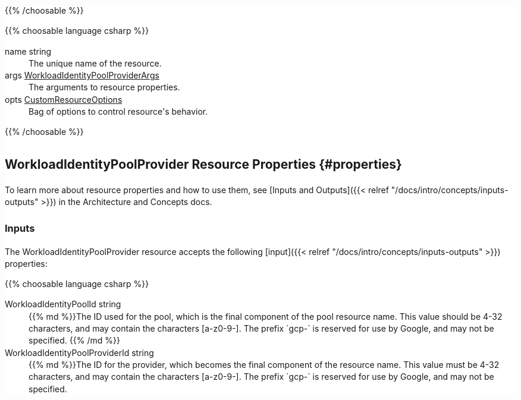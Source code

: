 {{% /choosable %}}

{{% choosable language csharp %}}

<dl class="resources-properties"><dt
        class="property-required" title="Required">
        <span>name</span>
        <span class="property-indicator"></span>
        <span class="property-type">string</span>
    </dt>
    <dd>The unique name of the resource.</dd><dt
        class="property-required" title="Required">
        <span>args</span>
        <span class="property-indicator"></span>
        <span class="property-type"><a href="#inputs">WorkloadIdentityPoolProviderArgs</a></span>
    </dt>
    <dd>The arguments to resource properties.</dd><dt
        class="property-optional" title="Optional">
        <span>opts</span>
        <span class="property-indicator"></span>
        <span class="property-type"><a href="/docs/reference/pkg/dotnet/Pulumi/Pulumi.CustomResourceOptions.html">CustomResourceOptions</a></span>
    </dt>
    <dd>Bag of options to control resource&#39;s behavior.</dd></dl>

{{% /choosable %}}

## WorkloadIdentityPoolProvider Resource Properties {#properties}

To learn more about resource properties and how to use them, see [Inputs and Outputs]({{< relref "/docs/intro/concepts/inputs-outputs" >}}) in the Architecture and Concepts docs.

### Inputs

The WorkloadIdentityPoolProvider resource accepts the following [input]({{< relref "/docs/intro/concepts/inputs-outputs" >}}) properties:



{{% choosable language csharp %}}
<dl class="resources-properties"><dt class="property-required"
            title="Required">
        <span id="workloadidentitypoolid_csharp">
<a href="#workloadidentitypoolid_csharp" style="color: inherit; text-decoration: inherit;">Workload<wbr>Identity<wbr>Pool<wbr>Id</a>
</span>
        <span class="property-indicator"></span>
        <span class="property-type">string</span>
    </dt>
    <dd>{{% md %}}The ID used for the pool, which is the final component of the pool resource name. This
value should be 4-32 characters, and may contain the characters [a-z0-9-]. The prefix
`gcp-` is reserved for use by Google, and may not be specified.
{{% /md %}}</dd><dt class="property-required"
            title="Required">
        <span id="workloadidentitypoolproviderid_csharp">
<a href="#workloadidentitypoolproviderid_csharp" style="color: inherit; text-decoration: inherit;">Workload<wbr>Identity<wbr>Pool<wbr>Provider<wbr>Id</a>
</span>
        <span class="property-indicator"></span>
        <span class="property-type">string</span>
    </dt>
    <dd>{{% md %}}The ID for the provider, which becomes the final component of the resource name. This
value must be 4-32 characters, and may contain the characters [a-z0-9-]. The prefix
`gcp-` is reserved for use by Google, and may not be specified.